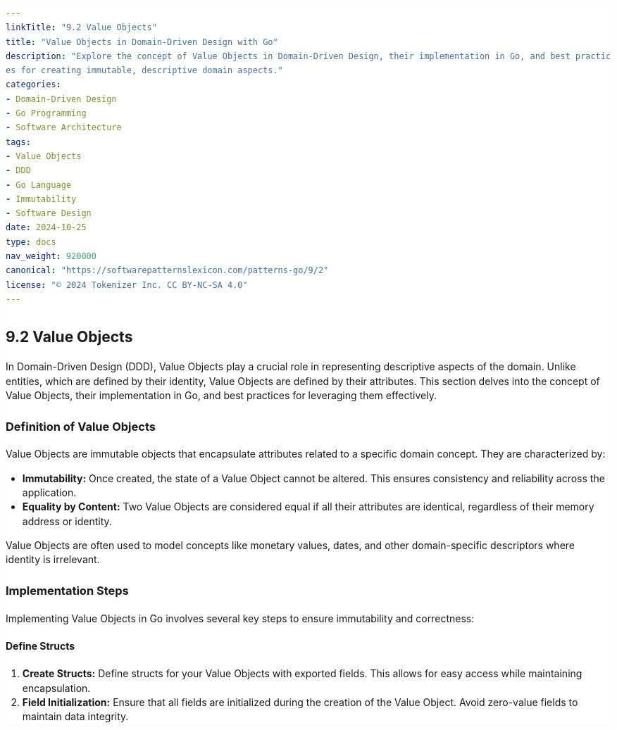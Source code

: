 ```yaml
---
linkTitle: "9.2 Value Objects"
title: "Value Objects in Domain-Driven Design with Go"
description: "Explore the concept of Value Objects in Domain-Driven Design, their implementation in Go, and best practices for creating immutable, descriptive domain aspects."
categories:
- Domain-Driven Design
- Go Programming
- Software Architecture
tags:
- Value Objects
- DDD
- Go Language
- Immutability
- Software Design
date: 2024-10-25
type: docs
nav_weight: 920000
canonical: "https://softwarepatternslexicon.com/patterns-go/9/2"
license: "© 2024 Tokenizer Inc. CC BY-NC-SA 4.0"
---
```


## 9.2 Value Objects

In Domain-Driven Design (DDD), Value Objects play a crucial role in representing descriptive aspects of the domain. Unlike entities, which are defined by their identity, Value Objects are defined by their attributes. This section delves into the concept of Value Objects, their implementation in Go, and best practices for leveraging them effectively.

### Definition of Value Objects

Value Objects are immutable objects that encapsulate attributes related to a specific domain concept. They are characterized by:

- **Immutability:** Once created, the state of a Value Object cannot be altered. This ensures consistency and reliability across the application.
- **Equality by Content:** Two Value Objects are considered equal if all their attributes are identical, regardless of their memory address or identity.

Value Objects are often used to model concepts like monetary values, dates, and other domain-specific descriptors where identity is irrelevant.

### Implementation Steps

Implementing Value Objects in Go involves several key steps to ensure immutability and correctness:

#### Define Structs

1. **Create Structs:** Define structs for your Value Objects with exported fields. This allows for easy access while maintaining encapsulation.
2. **Field Initialization:** Ensure that all fields are initialized during the creation of the Value Object. Avoid zero-value fields to maintain data integrity.
